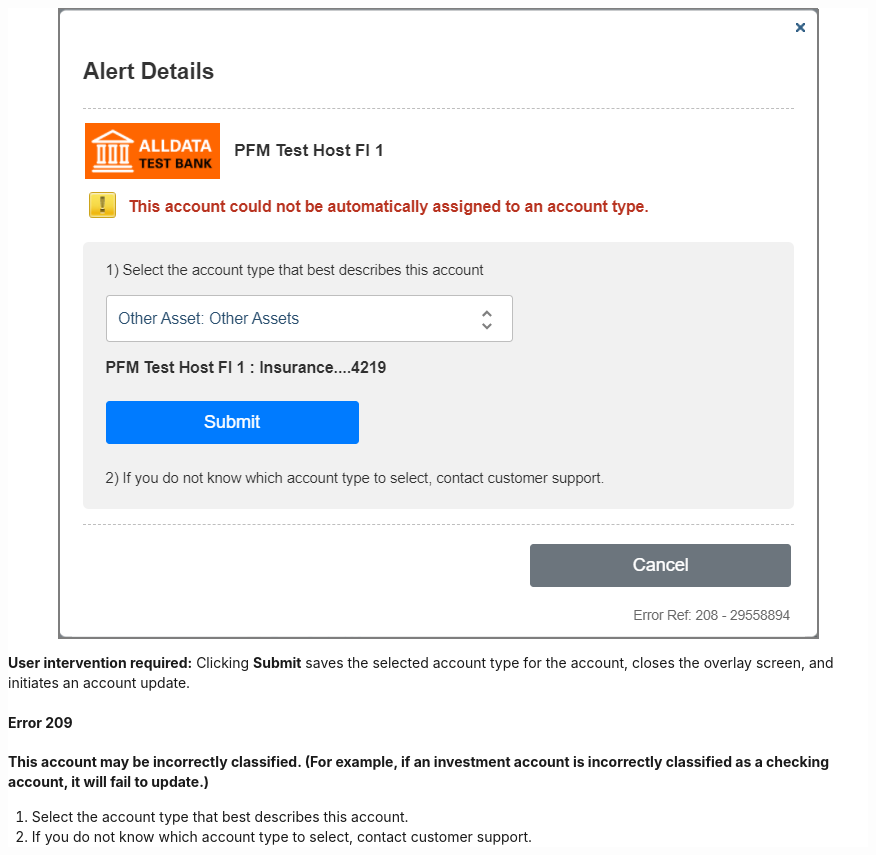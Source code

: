 <img style="display:block;margin:0 auto;" src="https://raw.githubusercontent.com/Fiserv/alldata/develop/assets/images/next-gen-widgets-integration-guide/next-gen-widgets-integration-guide-105.png"/>

**User intervention required:** Clicking **Submit** saves the selected account type for the account, closes the overlay screen, and initiates an account update.

#### Error 209

**This account may be incorrectly classified. (For example, if an investment account is incorrectly classified as a checking account, it will fail to update.)**

1. Select the account type that best describes this account.
2. If you do not know which account type to select, contact customer support.
